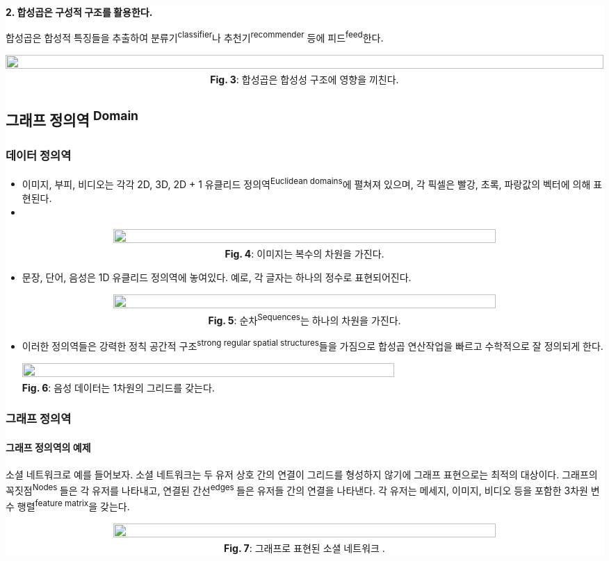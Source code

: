 

**2. 합성곱은 구성적 구조를 활용한다.**

합성곱은 합성적 특징들을 추출하여 분류기<sup>classifier</sup>나 추천기<sup>recommender</sup> 등에  피드<sup>feed</sup>한다. 

<center>
<img src="{{site.baseurl}}/images/week13/13-1/compositionality.png" height="75%" width="100%"/><br>
<b>Fig. 3</b>: 합성곱은 합성성 구조에 영향을 끼친다. 
</center>


## 그래프 정의역 <sup>Domain</sup>

### 데이터 정의역

* 이미지, 부피, 비디오는 각각 2D, 3D, 2D + 1 유클리드 정의역<sup>Euclidean domains</sup>에 펼쳐져 있으며, 각 픽셀은 빨강, 초록, 파랑값의 벡터에 의해 표현된다. 
* 
<center>
<img src="{{site.baseurl}}/images/week13/13-1/Image.png" height="80%" width="80%"/><br>
<b>Fig. 4</b>: 이미지는 복수의 차원을 가진다. 
</center>



* 문장, 단어, 음성은 1D 유클리드 정의역에 놓여있다. 예로, 각 글자는 하나의 정수로 표현되어진다. 

<center>
  <img src="{{site.baseurl}}/images/week13/13-1/Sequence.png" height="80%" width="80%"/><br>
  <b>Fig. 5</b>: 순차<sup>Sequences</sup>는 하나의 차원을 가진다.
  </center>



* 이러한 정의역들은 강력한 정칙 공간적 구조<sup>strong regular spatial structures</sup>들을 가짐으로 합성곱 연산작업을 빠르고 수학적으로 잘 정의되게 한다. 

  <img src="{{site.baseurl}}/images/week13/13-1/Speech.png" height="80%" width="80%"/><br>
  <b>Fig. 6</b>: 음성 데이터는 1차원의 그리드를 갖는다.
  </center>
  


### 그래프 정의역

#### 그래프 정의역의 예제

소셜 네트워크로 예를 들어보자. 소셜 네트워크는 두 유저 상호 간의 연결이 그리드를 형성하지 않기에 그래프 표현으로는 최적의 대상이다. 그래프의 꼭짓점<sup>Nodes </sup>들은 각 유저를 나타내고, 연결된 간선<sup>edges </sup>들은 유저들 간의 연결을 나타낸다. 각 유저는 메세지, 이미지, 비디오 등을 포함한 3차원 변수 행렬<sup>feature matrix</sup>을 갖는다.




<center>
<img src="{{site.baseurl}}/images/week13/13-1/socialnetworks.png" height="70%" width="80%"/><br>
<b>Fig. 7</b>: 그래프로 표현된 소셜 네트워크
.
</center>
